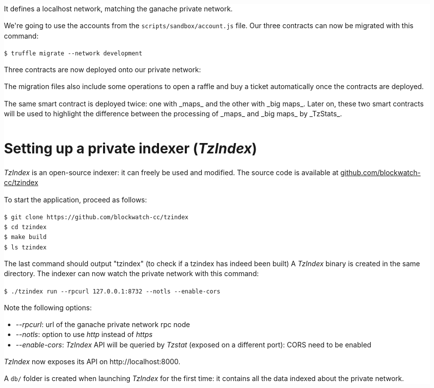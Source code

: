 It defines a localhost network, matching the ganache private network.

We're going to use the accounts from the `scripts/sandbox/account.js` file. Our three contracts can now be migrated with this command:

```shell
$ truffle migrate --network development
```

Three contracts are now deployed onto our private network:

The migration files also include some operations to open a raffle and buy a ticket automatically once the contracts are
deployed.

<NotificationBar>
  <p>The same smart contract is deployed twice: one with _maps_ and the other with _big maps_. Later on, these two smart contracts will be used to highlight the difference between the processing of _maps_ and _big maps_ by _TzStats_.
  </p>
</NotificationBar>

# Setting up a private indexer (_TzIndex_)

_TzIndex_ is an open-source indexer: it can freely be used and modified. The source code is available
at [github.com/blockwatch-cc/tzindex](https://github.com/blockwatch-cc/tzindex)

To start the application, proceed as follows:

```shell
$ git clone https://github.com/blockwatch-cc/tzindex
$ cd tzindex
$ make build
$ ls tzindex
```

The last command should output "tzindex" (to check if a tzindex has indeed been built)
A _TzIndex_ binary is created in the same directory. The indexer can now watch the private network with this command:

```shell
$ ./tzindex run --rpcurl 127.0.0.1:8732 --notls --enable-cors
```

Note the following options:

- _--rpcurl_: url of the ganache private network rpc node
- _--notls_: option to use _http_ instead of _https_
- _--enable-cors_: _TzIndex_ API will be queried by _Tzstat_ (exposed on a different port): CORS need to be enabled

_TzIndex_ now exposes its API on http://localhost:8000.

A `db/` folder is created when launching _TzIndex_ for the first time: it contains all the data indexed about the
private network.
